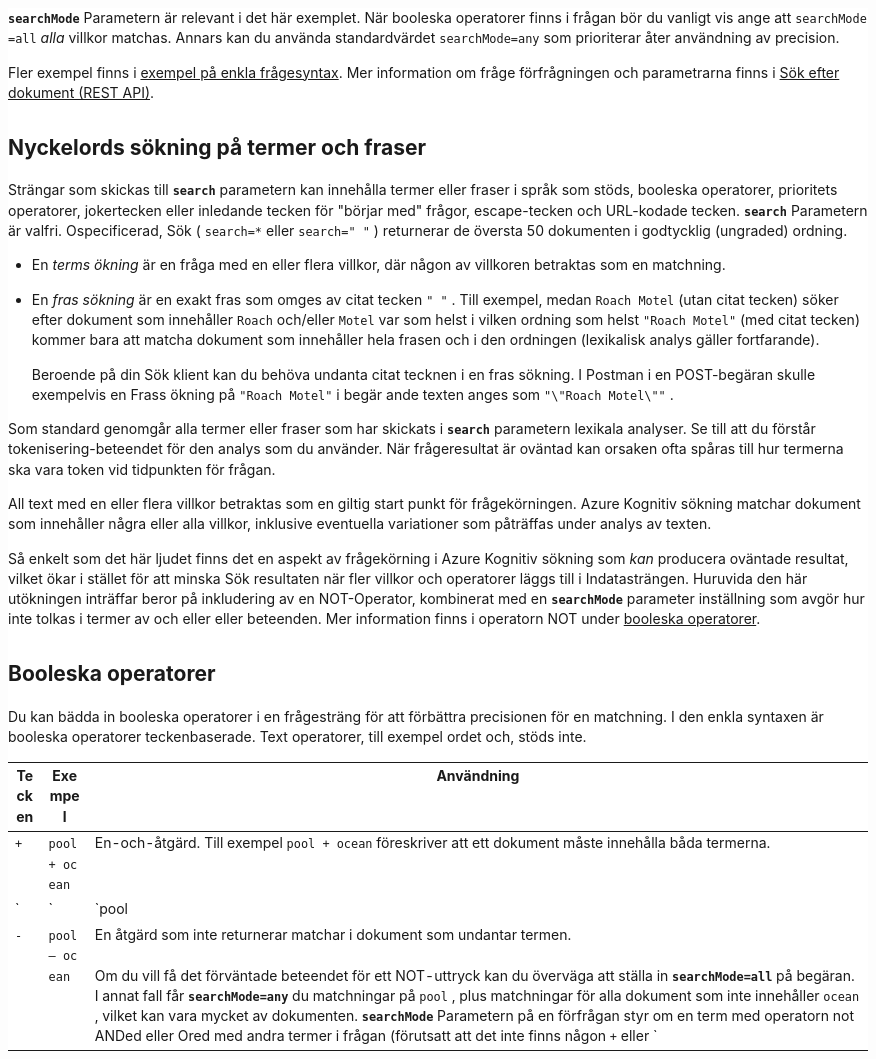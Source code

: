 **`searchMode`** Parametern är relevant i det här exemplet. När booleska operatorer finns i frågan bör du vanligt vis ange att `searchMode=all` *alla* villkor matchas. Annars kan du använda standardvärdet `searchMode=any` som prioriterar åter användning av precision.

Fler exempel finns i [exempel på enkla frågesyntax](search-query-simple-examples.md). Mer information om fråge förfrågningen och parametrarna finns i [Sök efter dokument (REST API)](/rest/api/searchservice/Search-Documents).

## <a name="keyword-search-on-terms-and-phrases"></a>Nyckelords sökning på termer och fraser

Strängar som skickas till **`search`** parametern kan innehålla termer eller fraser i språk som stöds, booleska operatorer, prioritets operatorer, jokertecken eller inledande tecken för "börjar med" frågor, escape-tecken och URL-kodade tecken. **`search`** Parametern är valfri. Ospecificerad, Sök ( `search=*` eller `search=" "` ) returnerar de översta 50 dokumenten i godtycklig (ungraded) ordning.

+ En *terms ökning* är en fråga med en eller flera villkor, där någon av villkoren betraktas som en matchning.

+ En *fras sökning* är en exakt fras som omges av citat tecken `" "` . Till exempel, medan ```Roach Motel``` (utan citat tecken) söker efter dokument som innehåller ```Roach``` och/eller ```Motel``` var som helst i vilken ordning som helst ```"Roach Motel"``` (med citat tecken) kommer bara att matcha dokument som innehåller hela frasen och i den ordningen (lexikalisk analys gäller fortfarande). 

  Beroende på din Sök klient kan du behöva undanta citat tecknen i en fras sökning. I Postman i en POST-begäran skulle exempelvis en Frass ökning på `"Roach Motel"` i begär ande texten anges som `"\"Roach Motel\""` .

Som standard genomgår alla termer eller fraser som har skickats i **`search`** parametern lexikala analyser. Se till att du förstår tokenisering-beteendet för den analys som du använder. När frågeresultat är oväntad kan orsaken ofta spåras till hur termerna ska vara token vid tidpunkten för frågan.

All text med en eller flera villkor betraktas som en giltig start punkt för frågekörningen. Azure Kognitiv sökning matchar dokument som innehåller några eller alla villkor, inklusive eventuella variationer som påträffas under analys av texten.

Så enkelt som det här ljudet finns det en aspekt av frågekörning i Azure Kognitiv sökning som *kan* producera oväntade resultat, vilket ökar i stället för att minska Sök resultaten när fler villkor och operatorer läggs till i Indatasträngen. Huruvida den här utökningen inträffar beror på inkludering av en NOT-Operator, kombinerat med en **`searchMode`** parameter inställning som avgör hur inte tolkas i termer av och eller eller beteenden. Mer information finns i operatorn NOT under [booleska operatorer](#boolean-operators).

## <a name="boolean-operators"></a>Booleska operatorer

Du kan bädda in booleska operatorer i en frågesträng för att förbättra precisionen för en matchning. I den enkla syntaxen är booleska operatorer teckenbaserade. Text operatorer, till exempel ordet och, stöds inte.

| Tecken | Exempel | Användning |
|----------- |--------|-------|
| `+` | `pool + ocean` | En-och-åtgärd. Till exempel `pool + ocean` föreskriver att ett dokument måste innehålla båda termerna.|
| `|` | `pool | ocean` | En eller-åtgärd hittar en matchning när någon av villkoren hittas. I exemplet returnerar frågesyntaxen matchning av dokument som innehåller antingen `pool` eller `ocean` eller båda. Eftersom eller är standard operatorn, kan du också lämna ut den, till exempel `pool ocean` motsvarande  `pool | ocean` .|
| `-` | `pool – ocean` | En åtgärd som inte returnerar matchar i dokument som undantar termen. <br/><br/>Om du vill få det förväntade beteendet för ett NOT-uttryck kan du överväga att ställa in **`searchMode=all`** på begäran. I annat fall får **`searchMode=any`** du matchningar på `pool` , plus matchningar för alla dokument som inte innehåller `ocean` , vilket kan vara mycket av dokumenten. **`searchMode`** Parametern på en förfrågan styr om en term med operatorn not ANDed eller Ored med andra termer i frågan (förutsatt att det inte finns någon `+` eller `|` operator på de andra villkoren). Användningen **`searchMode=all`** ökar precisionen för frågor genom att inkludera färre resultat och tolkas som standard som "och inte". <br/><br/>När du bestämmer dig för en **`searchMode`** inställning bör du tänka på användar interaktions mönstren för frågor i olika program. Användare som söker efter information är mer sannolika att inkludera en operatör i en fråga, i stället för e-handelsplatser som har fler inbyggda navigerings strukturer. |
